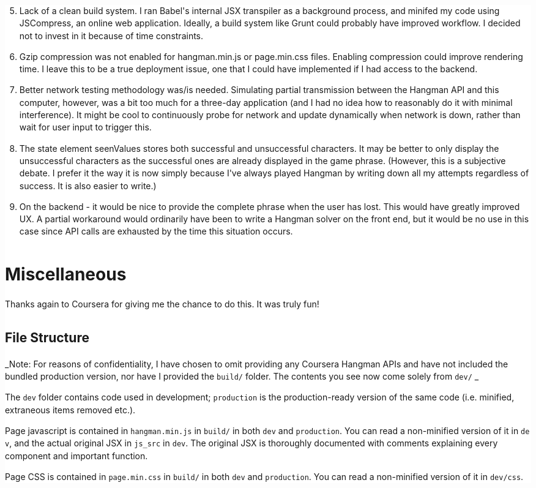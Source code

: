 5. Lack of a clean build system. I ran Babel's internal JSX transpiler as a background process, and minifed my code using JSCompress, an online web application. Ideally, a build system like Grunt could probably have improved workflow. I decided not to invest in it because of time constraints. 

6. Gzip compression was not enabled for hangman.min.js or page.min.css files. Enabling compression could improve rendering time. I leave this to be a true deployment issue, one that I could have implemented if I had access to the backend. 

7. Better network testing methodology was/is needed. Simulating partial transmission between the Hangman API and this computer, however, was a bit too much for a three-day application (and I had no idea how to reasonably do it with minimal interference). It might be cool to continuously probe for network and update dynamically when network is down, rather than wait for user input to trigger this.

8. The state element seenValues stores both successful and unsuccessful characters. It may be better to only display the unsuccessful characters as the successful ones are already displayed in the game phrase. (However, this is a subjective debate. I prefer it the way it is now simply because I've always played Hangman by writing down all my attempts regardless of success. It is also easier to write.) 

9. On the backend - it would be nice to provide the complete phrase when the user has lost. This would have greatly improved UX. A partial workaround would ordinarily have been to write a Hangman solver on the front end, but it would be no use in this case since API calls are exhausted by the time this situation occurs.

# Miscellaneous

Thanks again to Coursera for giving me the chance to do this. It was truly fun!

## File Structure

_Note: For reasons of confidentiality, I have chosen to omit providing any Coursera Hangman APIs and have not included the bundled production version, nor have I provided the `build/` folder. The contents you see now come solely from `dev/` _

The `dev` folder contains code used in development; `production` is the production-ready version of the same code (i.e. minified, extraneous items removed etc.).

Page javascript is contained in `hangman.min.js` in `build/` in both `dev` and `production`. You can read a non-minified version of it in `dev`, and the actual original JSX in `js_src` in `dev`. The original JSX is thoroughly documented with comments explaining every component and important function. 

Page CSS is contained in `page.min.css` in `build/` in both `dev` and `production`. You can read a non-minified version of it in `dev/css`.
